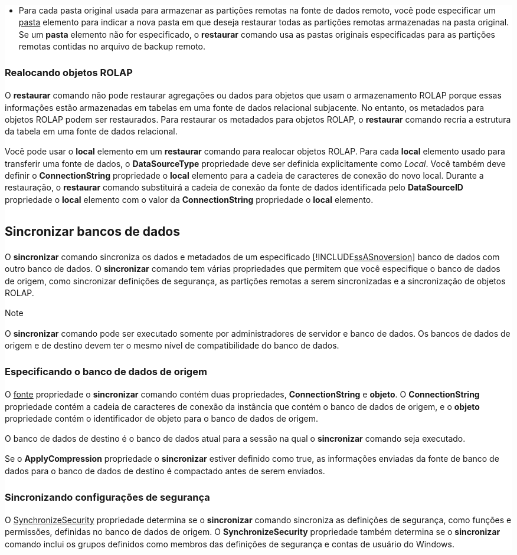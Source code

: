 -   Para cada pasta original usada para armazenar as partições remotas na fonte de dados remoto, você pode especificar um [pasta](../../analysis-services/xmla/xml-elements-properties/folder-element-xmla.md) elemento para indicar a nova pasta em que deseja restaurar todas as partições remotas armazenadas na pasta original. Se um **pasta** elemento não for especificado, o **restaurar** comando usa as pastas originais especificadas para as partições remotas contidas no arquivo de backup remoto.  
  
### <a name="relocating-rolap-objects"></a>Realocando objetos ROLAP  
 O **restaurar** comando não pode restaurar agregações ou dados para objetos que usam o armazenamento ROLAP porque essas informações estão armazenadas em tabelas em uma fonte de dados relacional subjacente. No entanto, os metadados para objetos ROLAP podem ser restaurados. Para restaurar os metadados para objetos ROLAP, o **restaurar** comando recria a estrutura da tabela em uma fonte de dados relacional.  
  
 Você pode usar o **local** elemento em um **restaurar** comando para realocar objetos ROLAP. Para cada **local** elemento usado para transferir uma fonte de dados, o **DataSourceType** propriedade deve ser definida explicitamente como *Local*. Você também deve definir o **ConnectionString** propriedade o **local** elemento para a cadeia de caracteres de conexão do novo local. Durante a restauração, o **restaurar** comando substituirá a cadeia de conexão da fonte de dados identificada pelo **DataSourceID** propriedade o **local** elemento com o valor da **ConnectionString** propriedade o **local** elemento.  
  
##  <a name="synchronizing_databases"></a>Sincronizar bancos de dados  
 O **sincronizar** comando sincroniza os dados e metadados de um especificado [!INCLUDE[ssASnoversion](../../includes/ssasnoversion-md.md)] banco de dados com outro banco de dados. O **sincronizar** comando tem várias propriedades que permitem que você especifique o banco de dados de origem, como sincronizar definições de segurança, as partições remotas a serem sincronizadas e a sincronização de objetos ROLAP.  
  
> [!NOTE]  
>  O **sincronizar** comando pode ser executado somente por administradores de servidor e banco de dados. Os bancos de dados de origem e de destino devem ter o mesmo nível de compatibilidade do banco de dados.  
  
### <a name="specifying-the-source-database"></a>Especificando o banco de dados de origem  
 O [fonte](../../analysis-services/xmla/xml-elements-properties/source-element-xmla.md) propriedade o **sincronizar** comando contém duas propriedades, **ConnectionString** e **objeto**. O **ConnectionString** propriedade contém a cadeia de caracteres de conexão da instância que contém o banco de dados de origem, e o **objeto** propriedade contém o identificador de objeto para o banco de dados de origem.  
  
 O banco de dados de destino é o banco de dados atual para a sessão na qual o **sincronizar** comando seja executado.  
  
 Se o **ApplyCompression** propriedade o **sincronizar** estiver definido como true, as informações enviadas da fonte de banco de dados para o banco de dados de destino é compactado antes de serem enviados.  
  
### <a name="synchronizing-security-settings"></a>Sincronizando configurações de segurança  
 O [SynchronizeSecurity](../../analysis-services/xmla/xml-elements-properties/synchronizesecurity-element-xmla.md) propriedade determina se o **sincronizar** comando sincroniza as definições de segurança, como funções e permissões, definidas no banco de dados de origem. O **SynchronizeSecurity** propriedade também determina se o **sincronizar** comando inclui os grupos definidos como membros das definições de segurança e contas de usuário do Windows.  
  